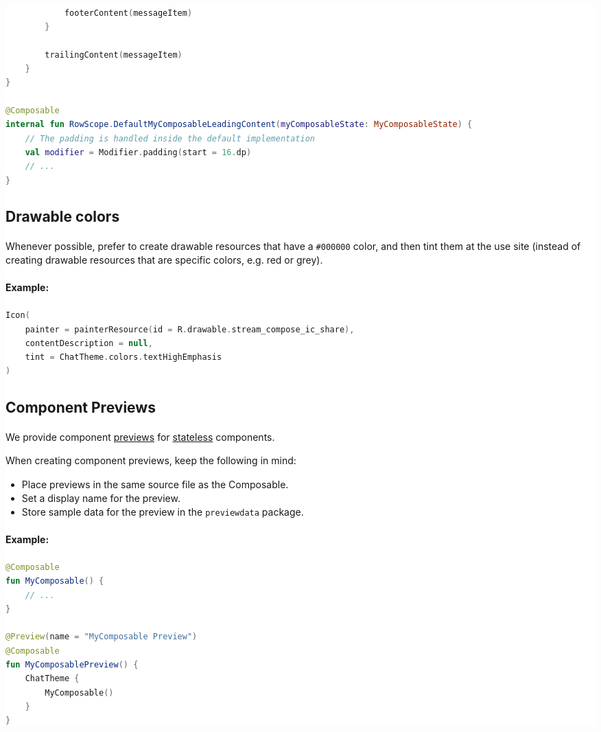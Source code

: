 ```kotlin
            footerContent(messageItem)
        }

        trailingContent(messageItem)
    }
}

@Composable
internal fun RowScope.DefaultMyComposableLeadingContent(myComposableState: MyComposableState) {
    // The padding is handled inside the default implementation
    val modifier = Modifier.padding(start = 16.dp)
    // ...
}
```

## Drawable colors

Whenever possible, prefer to create drawable resources that have a `#000000` color, and then tint
them at the use site (instead of creating drawable resources that are specific colors, e.g. red or
grey).

#### Example:

```kotlin
Icon(
    painter = painterResource(id = R.drawable.stream_compose_ic_share),
    contentDescription = null,
    tint = ChatTheme.colors.textHighEmphasis
)
```

## Component Previews

We provide component [previews](https://developer.android.com/jetpack/compose/tooling#preview)
for [stateless](https://getstream.io/chat/docs/sdk/android/compose/component-architecture/#stateless-components)
components.

When creating component previews, keep the following in mind:

- Place previews in the same source file as the Composable.
- Set a display name for the preview.
- Store sample data for the preview in the `previewdata` package.

#### Example:

```kotlin
@Composable
fun MyComposable() {
    // ...
}

@Preview(name = "MyComposable Preview")
@Composable
fun MyComposablePreview() {
    ChatTheme {
        MyComposable()
    }
}
```
